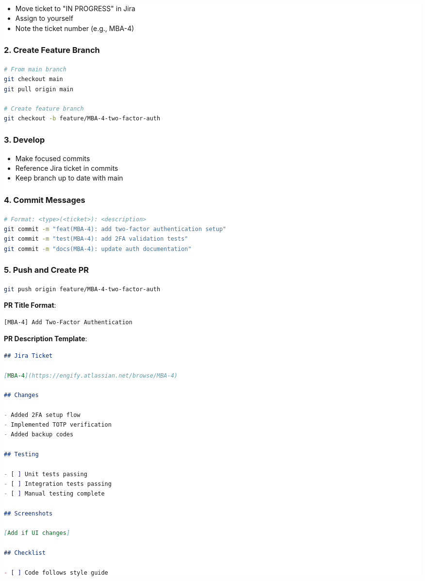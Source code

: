- Move ticket to "IN PROGRESS" in Jira
- Assign to yourself
- Note the ticket number (e.g., MBA-4)

### 2. Create Feature Branch

```bash
# From main branch
git checkout main
git pull origin main

# Create feature branch
git checkout -b feature/MBA-4-two-factor-auth
```

### 3. Develop

- Make focused commits
- Reference Jira ticket in commits
- Keep branch up to date with main

### 4. Commit Messages

```bash
# Format: <type>(<ticket>): <description>
git commit -m "feat(MBA-4): add two-factor authentication setup"
git commit -m "test(MBA-4): add 2FA validation tests"
git commit -m "docs(MBA-4): update auth documentation"
```

### 5. Push and Create PR

```bash
git push origin feature/MBA-4-two-factor-auth
```

**PR Title Format**:

```
[MBA-4] Add Two-Factor Authentication
```

**PR Description Template**:

```markdown
## Jira Ticket

[MBA-4](https://engify.atlassian.net/browse/MBA-4)

## Changes

- Added 2FA setup flow
- Implemented TOTP verification
- Added backup codes

## Testing

- [ ] Unit tests passing
- [ ] Integration tests passing
- [ ] Manual testing complete

## Screenshots

[Add if UI changes]

## Checklist

- [ ] Code follows style guide
```